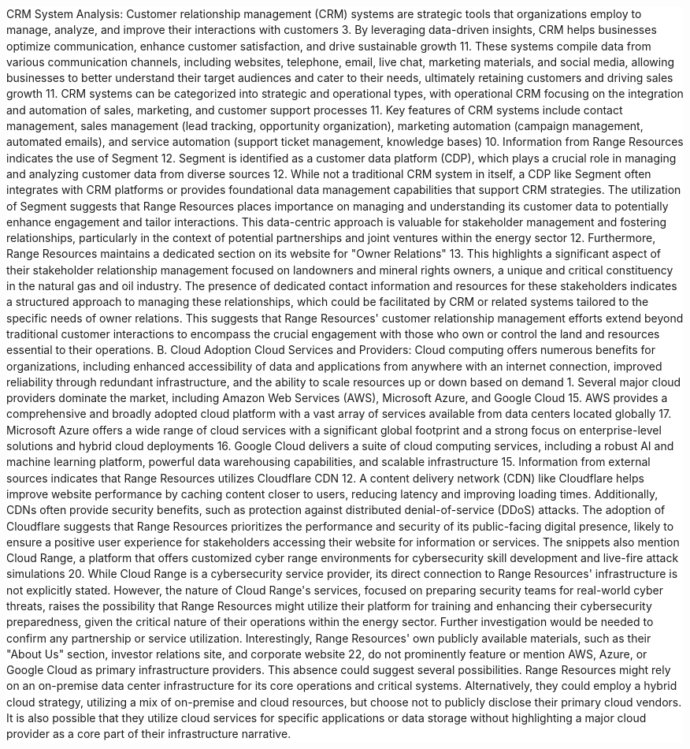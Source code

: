 CRM System Analysis: Customer relationship management (CRM) systems are strategic tools that organizations employ to manage, analyze, and improve their interactions with customers 3. By leveraging data-driven insights, CRM helps businesses optimize communication, enhance customer satisfaction, and drive sustainable growth 11. These systems compile data from various communication channels, including websites, telephone, email, live chat, marketing materials, and social media, allowing businesses to better understand their target audiences and cater to their needs, ultimately retaining customers and driving sales growth 11. CRM systems can be categorized into strategic and operational types, with operational CRM focusing on the integration and automation of sales, marketing, and customer support processes 11. Key features of CRM systems include contact management, sales management (lead tracking, opportunity organization), marketing automation (campaign management, automated emails), and service automation (support ticket management, knowledge bases) 10.
Information from Range Resources indicates the use of Segment 12. Segment is identified as a customer data platform (CDP), which plays a crucial role in managing and analyzing customer data from diverse sources 12. While not a traditional CRM system in itself, a CDP like Segment often integrates with CRM platforms or provides foundational data management capabilities that support CRM strategies. The utilization of Segment suggests that Range Resources places importance on managing and understanding its customer data to potentially enhance engagement and tailor interactions. This data-centric approach is valuable for stakeholder management and fostering relationships, particularly in the context of potential partnerships and joint ventures within the energy sector 12.
Furthermore, Range Resources maintains a dedicated section on its website for "Owner Relations" 13. This highlights a significant aspect of their stakeholder relationship management focused on landowners and mineral rights owners, a unique and critical constituency in the natural gas and oil industry. The presence of dedicated contact information and resources for these stakeholders indicates a structured approach to managing these relationships, which could be facilitated by CRM or related systems tailored to the specific needs of owner relations. This suggests that Range Resources' customer relationship management efforts extend beyond traditional customer interactions to encompass the crucial engagement with those who own or control the land and resources essential to their operations.
B. Cloud Adoption
Cloud Services and Providers: Cloud computing offers numerous benefits for organizations, including enhanced accessibility of data and applications from anywhere with an internet connection, improved reliability through redundant infrastructure, and the ability to scale resources up or down based on demand 1. Several major cloud providers dominate the market, including Amazon Web Services (AWS), Microsoft Azure, and Google Cloud 15. AWS provides a comprehensive and broadly adopted cloud platform with a vast array of services available from data centers located globally 17. Microsoft Azure offers a wide range of cloud services with a significant global footprint and a strong focus on enterprise-level solutions and hybrid cloud deployments 16. Google Cloud delivers a suite of cloud computing services, including a robust AI and machine learning platform, powerful data warehousing capabilities, and scalable infrastructure 15.
Information from external sources indicates that Range Resources utilizes Cloudflare CDN 12. A content delivery network (CDN) like Cloudflare helps improve website performance by caching content closer to users, reducing latency and improving loading times. Additionally, CDNs often provide security benefits, such as protection against distributed denial-of-service (DDoS) attacks. The adoption of Cloudflare suggests that Range Resources prioritizes the performance and security of its public-facing digital presence, likely to ensure a positive user experience for stakeholders accessing their website for information or services.
The snippets also mention Cloud Range, a platform that offers customized cyber range environments for cybersecurity skill development and live-fire attack simulations 20. While Cloud Range is a cybersecurity service provider, its direct connection to Range Resources' infrastructure is not explicitly stated. However, the nature of Cloud Range's services, focused on preparing security teams for real-world cyber threats, raises the possibility that Range Resources might utilize their platform for training and enhancing their cybersecurity preparedness, given the critical nature of their operations within the energy sector. Further investigation would be needed to confirm any partnership or service utilization.
Interestingly, Range Resources' own publicly available materials, such as their "About Us" section, investor relations site, and corporate website 22, do not prominently feature or mention AWS, Azure, or Google Cloud as primary infrastructure providers. This absence could suggest several possibilities. Range Resources might rely on an on-premise data center infrastructure for its core operations and critical systems. Alternatively, they could employ a hybrid cloud strategy, utilizing a mix of on-premise and cloud resources, but choose not to publicly disclose their primary cloud vendors. It is also possible that they utilize cloud services for specific applications or data storage without highlighting a major cloud provider as a core part of their infrastructure narrative.